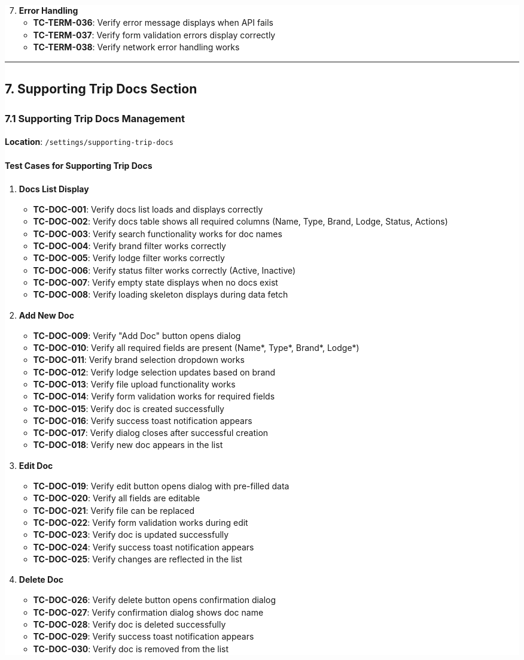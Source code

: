 7. **Error Handling**
   - **TC-TERM-036**: Verify error message displays when API fails
   - **TC-TERM-037**: Verify form validation errors display correctly
   - **TC-TERM-038**: Verify network error handling works

---

## 7. Supporting Trip Docs Section

### 7.1 Supporting Trip Docs Management
**Location**: `/settings/supporting-trip-docs`

#### Test Cases for Supporting Trip Docs
1. **Docs List Display**
   - **TC-DOC-001**: Verify docs list loads and displays correctly
   - **TC-DOC-002**: Verify docs table shows all required columns (Name, Type, Brand, Lodge, Status, Actions)
   - **TC-DOC-003**: Verify search functionality works for doc names
   - **TC-DOC-004**: Verify brand filter works correctly
   - **TC-DOC-005**: Verify lodge filter works correctly
   - **TC-DOC-006**: Verify status filter works correctly (Active, Inactive)
   - **TC-DOC-007**: Verify empty state displays when no docs exist
   - **TC-DOC-008**: Verify loading skeleton displays during data fetch

2. **Add New Doc**
   - **TC-DOC-009**: Verify "Add Doc" button opens dialog
   - **TC-DOC-010**: Verify all required fields are present (Name*, Type*, Brand*, Lodge*)
   - **TC-DOC-011**: Verify brand selection dropdown works
   - **TC-DOC-012**: Verify lodge selection updates based on brand
   - **TC-DOC-013**: Verify file upload functionality works
   - **TC-DOC-014**: Verify form validation works for required fields
   - **TC-DOC-015**: Verify doc is created successfully
   - **TC-DOC-016**: Verify success toast notification appears
   - **TC-DOC-017**: Verify dialog closes after successful creation
   - **TC-DOC-018**: Verify new doc appears in the list

3. **Edit Doc**
   - **TC-DOC-019**: Verify edit button opens dialog with pre-filled data
   - **TC-DOC-020**: Verify all fields are editable
   - **TC-DOC-021**: Verify file can be replaced
   - **TC-DOC-022**: Verify form validation works during edit
   - **TC-DOC-023**: Verify doc is updated successfully
   - **TC-DOC-024**: Verify success toast notification appears
   - **TC-DOC-025**: Verify changes are reflected in the list

4. **Delete Doc**
   - **TC-DOC-026**: Verify delete button opens confirmation dialog
   - **TC-DOC-027**: Verify confirmation dialog shows doc name
   - **TC-DOC-028**: Verify doc is deleted successfully
   - **TC-DOC-029**: Verify success toast notification appears
   - **TC-DOC-030**: Verify doc is removed from the list
